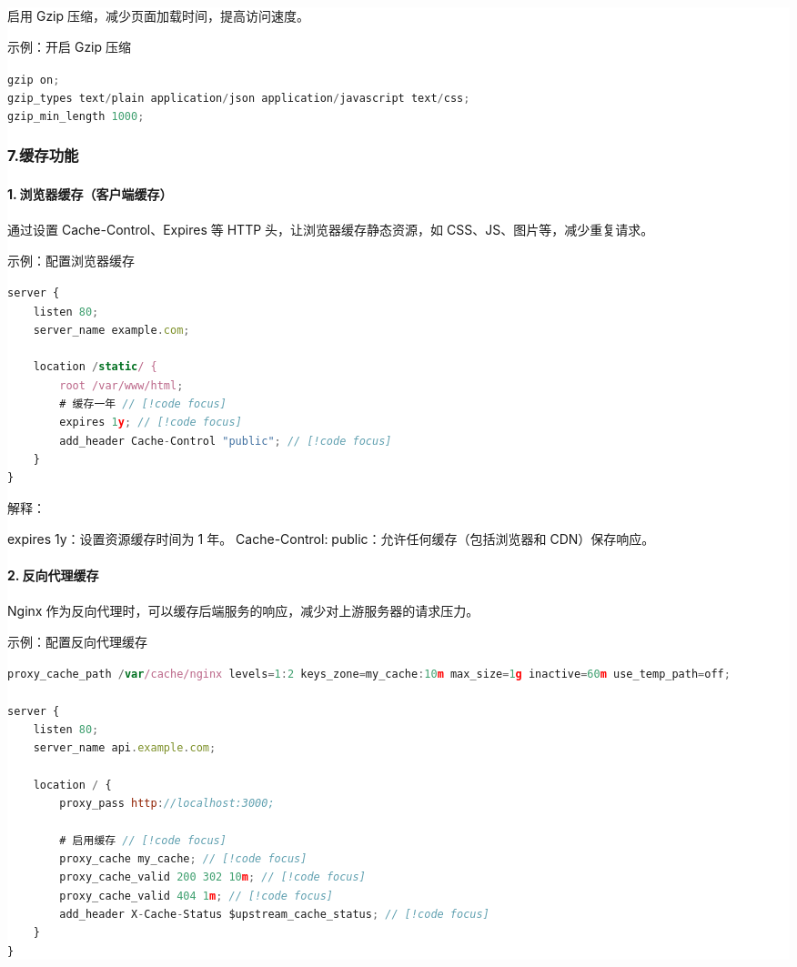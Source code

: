启用 Gzip 压缩，减少页面加载时间，提高访问速度。

示例：开启 Gzip 压缩

```js
gzip on;
gzip_types text/plain application/json application/javascript text/css;
gzip_min_length 1000;
```

### 7.缓存功能

#### 1. 浏览器缓存（客户端缓存）

通过设置 Cache-Control、Expires 等 HTTP 头，让浏览器缓存静态资源，如 CSS、JS、图片等，减少重复请求。

示例：配置浏览器缓存

```js
server {
    listen 80;
    server_name example.com;

    location /static/ {
        root /var/www/html;
        # 缓存一年 // [!code focus]
        expires 1y; // [!code focus]
        add_header Cache-Control "public"; // [!code focus]
    }
}
```

解释：

expires 1y：设置资源缓存时间为 1 年。
Cache-Control: public：允许任何缓存（包括浏览器和 CDN）保存响应。

#### 2. 反向代理缓存

Nginx 作为反向代理时，可以缓存后端服务的响应，减少对上游服务器的请求压力。

示例：配置反向代理缓存

```js
proxy_cache_path /var/cache/nginx levels=1:2 keys_zone=my_cache:10m max_size=1g inactive=60m use_temp_path=off;

server {
    listen 80;
    server_name api.example.com;

    location / {
        proxy_pass http://localhost:3000;
        
        # 启用缓存 // [!code focus]
        proxy_cache my_cache; // [!code focus]
        proxy_cache_valid 200 302 10m; // [!code focus]
        proxy_cache_valid 404 1m; // [!code focus]
        add_header X-Cache-Status $upstream_cache_status; // [!code focus]
    }
}
```
